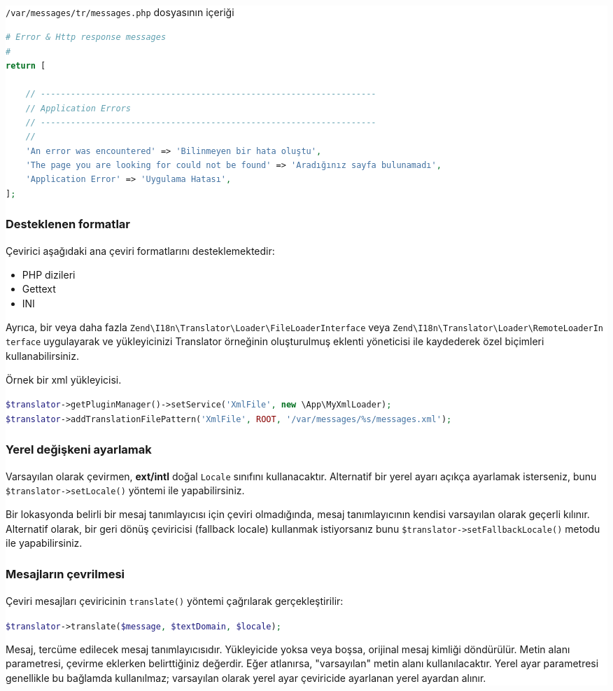 `/var/messages/tr/messages.php` dosyasının içeriği

```php
# Error & Http response messages
# 
return [

    // -------------------------------------------------------------------
    // Application Errors
    // -------------------------------------------------------------------
    //
    'An error was encountered' => 'Bilinmeyen bir hata oluştu',
    'The page you are looking for could not be found' => 'Aradığınız sayfa bulunamadı',
    'Application Error' => 'Uygulama Hatası',
];
```

### Desteklenen formatlar

Çevirici aşağıdaki ana çeviri formatlarını desteklemektedir:

* PHP dizileri
* Gettext
* INI

Ayrıca, bir veya daha fazla `Zend\I18n\Translator\Loader\FileLoaderInterface` veya `Zend\I18n\Translator\Loader\RemoteLoaderInterface` uygulayarak ve yükleyicinizi Translator örneğinin oluşturulmuş eklenti yöneticisi ile kaydederek özel biçimleri kullanabilirsiniz.

Örnek bir xml yükleyicisi.

```php
$translator->getPluginManager()->setService('XmlFile', new \App\MyXmlLoader);
$translator->addTranslationFilePattern('XmlFile', ROOT, '/var/messages/%s/messages.xml');
```

### Yerel değişkeni ayarlamak

Varsayılan olarak çevirmen, <b>ext/intl</b> doğal `Locale` sınıfını kullanacaktır. Alternatif bir yerel ayarı açıkça ayarlamak isterseniz, bunu `$translator->setLocale()` yöntemi ile yapabilirsiniz.

Bir lokasyonda belirli bir mesaj tanımlayıcısı için çeviri olmadığında, mesaj tanımlayıcının kendisi varsayılan olarak geçerli kılınır. Alternatif olarak, bir geri dönüş çeviricisi (fallback locale) kullanmak istiyorsanız bunu `$translator->setFallbackLocale()` metodu ile yapabilirsiniz.

### Mesajların çevrilmesi

Çeviri mesajları çeviricinin `translate()` yöntemi çağrılarak gerçekleştirilir:

```php
$translator->translate($message, $textDomain, $locale);
```

Mesaj, tercüme edilecek mesaj tanımlayıcısıdır. Yükleyicide yoksa veya boşsa, orijinal mesaj kimliği döndürülür. Metin alanı parametresi, çevirme eklerken belirttiğiniz değerdir. Eğer atlanırsa, "varsayılan" metin alanı kullanılacaktır. Yerel ayar parametresi genellikle bu bağlamda kullanılmaz; varsayılan olarak yerel ayar çeviricide ayarlanan yerel ayardan alınır.
